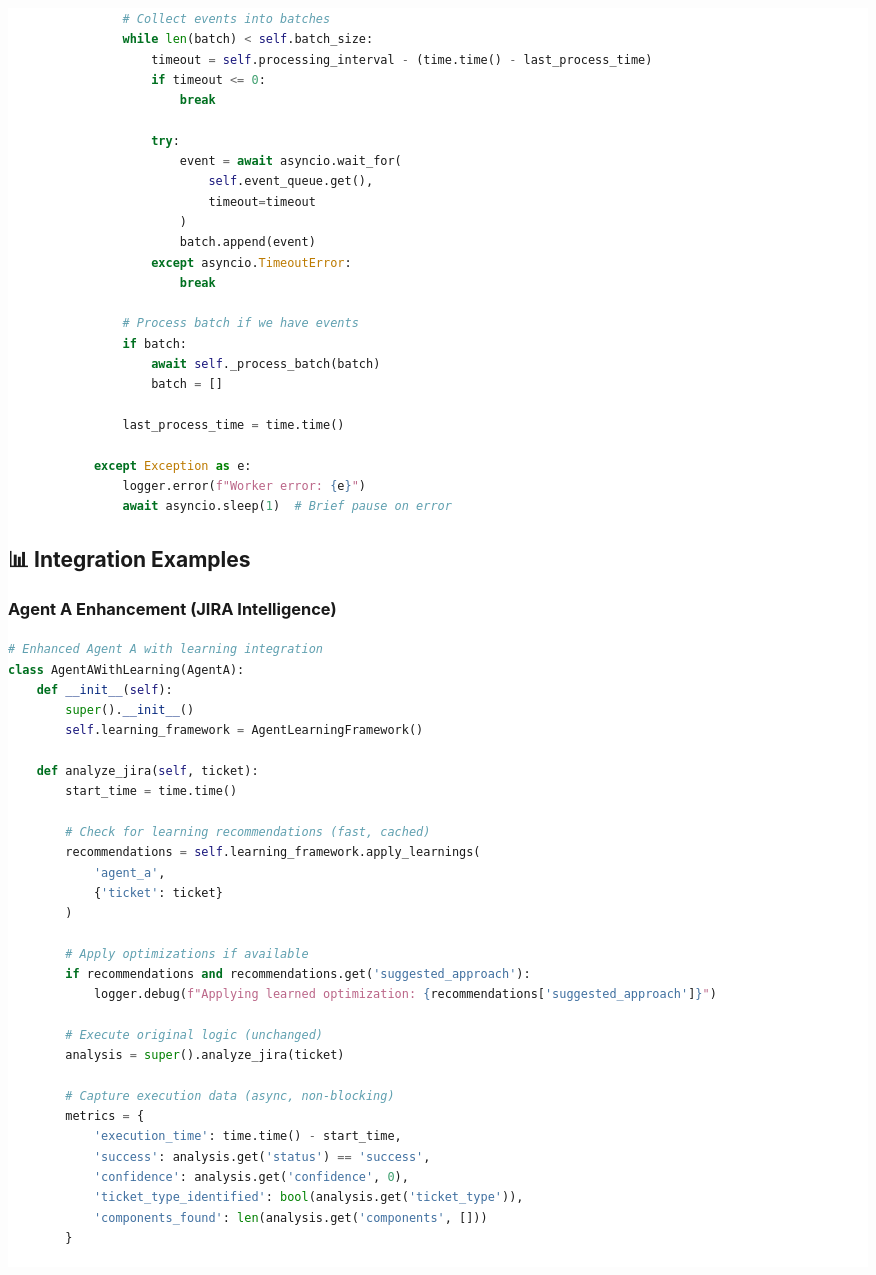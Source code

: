 ```python
                # Collect events into batches
                while len(batch) < self.batch_size:
                    timeout = self.processing_interval - (time.time() - last_process_time)
                    if timeout <= 0:
                        break
                    
                    try:
                        event = await asyncio.wait_for(
                            self.event_queue.get(), 
                            timeout=timeout
                        )
                        batch.append(event)
                    except asyncio.TimeoutError:
                        break
                
                # Process batch if we have events
                if batch:
                    await self._process_batch(batch)
                    batch = []
                
                last_process_time = time.time()
                
            except Exception as e:
                logger.error(f"Worker error: {e}")
                await asyncio.sleep(1)  # Brief pause on error
```

## 📊 Integration Examples

### **Agent A Enhancement (JIRA Intelligence)**

```python
# Enhanced Agent A with learning integration
class AgentAWithLearning(AgentA):
    def __init__(self):
        super().__init__()
        self.learning_framework = AgentLearningFramework()
    
    def analyze_jira(self, ticket):
        start_time = time.time()
        
        # Check for learning recommendations (fast, cached)
        recommendations = self.learning_framework.apply_learnings(
            'agent_a', 
            {'ticket': ticket}
        )
        
        # Apply optimizations if available
        if recommendations and recommendations.get('suggested_approach'):
            logger.debug(f"Applying learned optimization: {recommendations['suggested_approach']}")
        
        # Execute original logic (unchanged)
        analysis = super().analyze_jira(ticket)
        
        # Capture execution data (async, non-blocking)
        metrics = {
            'execution_time': time.time() - start_time,
            'success': analysis.get('status') == 'success',
            'confidence': analysis.get('confidence', 0),
            'ticket_type_identified': bool(analysis.get('ticket_type')),
            'components_found': len(analysis.get('components', []))
        }
        
```